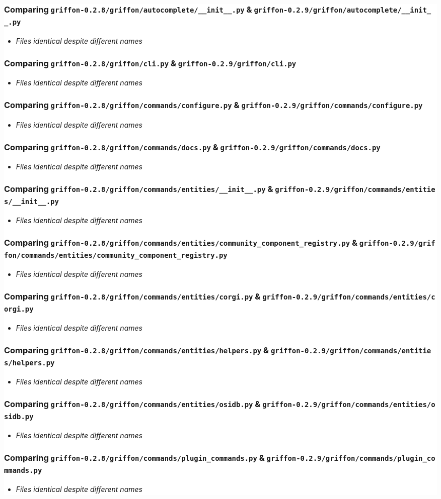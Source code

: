 ### Comparing `griffon-0.2.8/griffon/autocomplete/__init__.py` & `griffon-0.2.9/griffon/autocomplete/__init__.py`

 * *Files identical despite different names*

### Comparing `griffon-0.2.8/griffon/cli.py` & `griffon-0.2.9/griffon/cli.py`

 * *Files identical despite different names*

### Comparing `griffon-0.2.8/griffon/commands/configure.py` & `griffon-0.2.9/griffon/commands/configure.py`

 * *Files identical despite different names*

### Comparing `griffon-0.2.8/griffon/commands/docs.py` & `griffon-0.2.9/griffon/commands/docs.py`

 * *Files identical despite different names*

### Comparing `griffon-0.2.8/griffon/commands/entities/__init__.py` & `griffon-0.2.9/griffon/commands/entities/__init__.py`

 * *Files identical despite different names*

### Comparing `griffon-0.2.8/griffon/commands/entities/community_component_registry.py` & `griffon-0.2.9/griffon/commands/entities/community_component_registry.py`

 * *Files identical despite different names*

### Comparing `griffon-0.2.8/griffon/commands/entities/corgi.py` & `griffon-0.2.9/griffon/commands/entities/corgi.py`

 * *Files identical despite different names*

### Comparing `griffon-0.2.8/griffon/commands/entities/helpers.py` & `griffon-0.2.9/griffon/commands/entities/helpers.py`

 * *Files identical despite different names*

### Comparing `griffon-0.2.8/griffon/commands/entities/osidb.py` & `griffon-0.2.9/griffon/commands/entities/osidb.py`

 * *Files identical despite different names*

### Comparing `griffon-0.2.8/griffon/commands/plugin_commands.py` & `griffon-0.2.9/griffon/commands/plugin_commands.py`

 * *Files identical despite different names*
